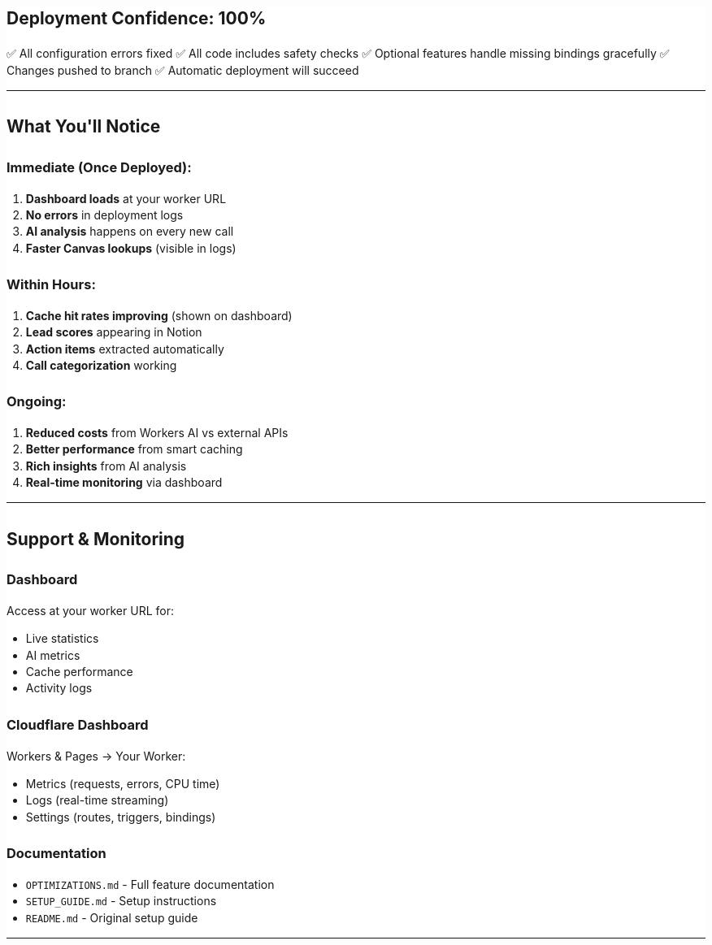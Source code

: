 ## Deployment Confidence: 100%

✅ All configuration errors fixed
✅ All code includes safety checks
✅ Optional features handle missing bindings gracefully
✅ Changes pushed to branch
✅ Automatic deployment will succeed

---

## What You'll Notice

### Immediate (Once Deployed):
1. **Dashboard loads** at your worker URL
2. **No errors** in deployment logs
3. **AI analysis** happens on every new call
4. **Faster Canvas lookups** (visible in logs)

### Within Hours:
1. **Cache hit rates improving** (shown on dashboard)
2. **Lead scores** appearing in Notion
3. **Action items** extracted automatically
4. **Call categorization** working

### Ongoing:
1. **Reduced costs** from Workers AI vs external APIs
2. **Better performance** from smart caching
3. **Rich insights** from AI analysis
4. **Real-time monitoring** via dashboard

---

## Support & Monitoring

### Dashboard
Access at your worker URL for:
- Live statistics
- AI metrics
- Cache performance
- Activity logs

### Cloudflare Dashboard
Workers & Pages → Your Worker:
- Metrics (requests, errors, CPU time)
- Logs (real-time streaming)
- Settings (routes, triggers, bindings)

### Documentation
- `OPTIMIZATIONS.md` - Full feature documentation
- `SETUP_GUIDE.md` - Setup instructions
- `README.md` - Original setup guide

---